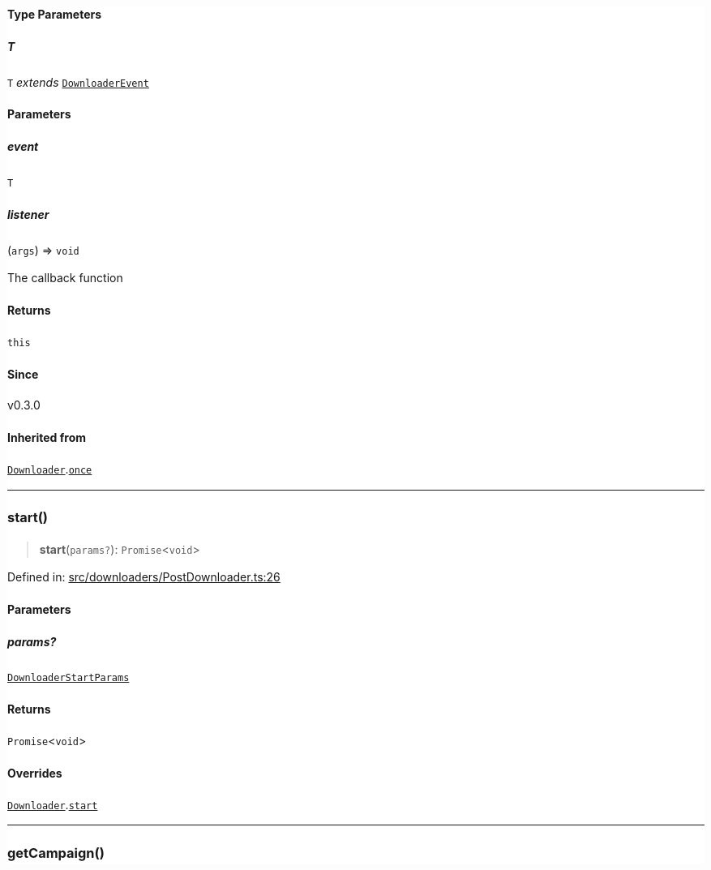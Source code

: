 #### Type Parameters

##### T

`T` *extends* [`DownloaderEvent`](../type-aliases/DownloaderEvent.md)

#### Parameters

##### event

`T`

##### listener

(`args`) => `void`

The callback function

#### Returns

`this`

#### Since

v0.3.0

#### Inherited from

[`Downloader`](Downloader.md).[`once`](Downloader.md#once)

***

### start()

> **start**(`params?`): `Promise`\<`void`\>

Defined in: [src/downloaders/PostDownloader.ts:26](https://github.com/patrickkfkan/patreon-dl/blob/4add035452a0337eb07608bde52caecf1dcf43e7/src/downloaders/PostDownloader.ts#L26)

#### Parameters

##### params?

[`DownloaderStartParams`](../interfaces/DownloaderStartParams.md)

#### Returns

`Promise`\<`void`\>

#### Overrides

[`Downloader`](Downloader.md).[`start`](Downloader.md#start)

***

### getCampaign()
